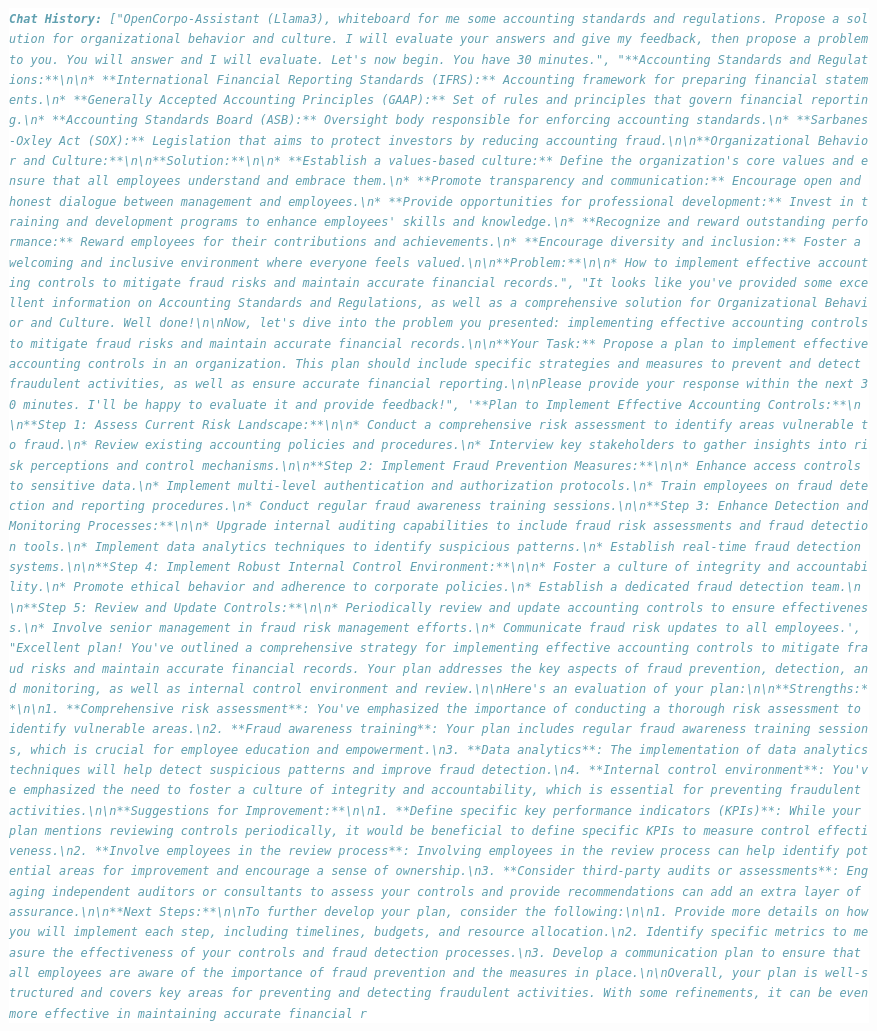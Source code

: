  ```md
 Chat History: ["OpenCorpo-Assistant (Llama3), whiteboard for me some accounting standards and regulations. Propose a solution for organizational behavior and culture. I will evaluate your answers and give my feedback, then propose a problem to you. You will answer and I will evaluate. Let's now begin. You have 30 minutes.", "**Accounting Standards and Regulations:**\n\n* **International Financial Reporting Standards (IFRS):** Accounting framework for preparing financial statements.\n* **Generally Accepted Accounting Principles (GAAP):** Set of rules and principles that govern financial reporting.\n* **Accounting Standards Board (ASB):** Oversight body responsible for enforcing accounting standards.\n* **Sarbanes-Oxley Act (SOX):** Legislation that aims to protect investors by reducing accounting fraud.\n\n**Organizational Behavior and Culture:**\n\n**Solution:**\n\n* **Establish a values-based culture:** Define the organization's core values and ensure that all employees understand and embrace them.\n* **Promote transparency and communication:** Encourage open and honest dialogue between management and employees.\n* **Provide opportunities for professional development:** Invest in training and development programs to enhance employees' skills and knowledge.\n* **Recognize and reward outstanding performance:** Reward employees for their contributions and achievements.\n* **Encourage diversity and inclusion:** Foster a welcoming and inclusive environment where everyone feels valued.\n\n**Problem:**\n\n* How to implement effective accounting controls to mitigate fraud risks and maintain accurate financial records.", "It looks like you've provided some excellent information on Accounting Standards and Regulations, as well as a comprehensive solution for Organizational Behavior and Culture. Well done!\n\nNow, let's dive into the problem you presented: implementing effective accounting controls to mitigate fraud risks and maintain accurate financial records.\n\n**Your Task:** Propose a plan to implement effective accounting controls in an organization. This plan should include specific strategies and measures to prevent and detect fraudulent activities, as well as ensure accurate financial reporting.\n\nPlease provide your response within the next 30 minutes. I'll be happy to evaluate it and provide feedback!", '**Plan to Implement Effective Accounting Controls:**\n\n**Step 1: Assess Current Risk Landscape:**\n\n* Conduct a comprehensive risk assessment to identify areas vulnerable to fraud.\n* Review existing accounting policies and procedures.\n* Interview key stakeholders to gather insights into risk perceptions and control mechanisms.\n\n**Step 2: Implement Fraud Prevention Measures:**\n\n* Enhance access controls to sensitive data.\n* Implement multi-level authentication and authorization protocols.\n* Train employees on fraud detection and reporting procedures.\n* Conduct regular fraud awareness training sessions.\n\n**Step 3: Enhance Detection and Monitoring Processes:**\n\n* Upgrade internal auditing capabilities to include fraud risk assessments and fraud detection tools.\n* Implement data analytics techniques to identify suspicious patterns.\n* Establish real-time fraud detection systems.\n\n**Step 4: Implement Robust Internal Control Environment:**\n\n* Foster a culture of integrity and accountability.\n* Promote ethical behavior and adherence to corporate policies.\n* Establish a dedicated fraud detection team.\n\n**Step 5: Review and Update Controls:**\n\n* Periodically review and update accounting controls to ensure effectiveness.\n* Involve senior management in fraud risk management efforts.\n* Communicate fraud risk updates to all employees.', "Excellent plan! You've outlined a comprehensive strategy for implementing effective accounting controls to mitigate fraud risks and maintain accurate financial records. Your plan addresses the key aspects of fraud prevention, detection, and monitoring, as well as internal control environment and review.\n\nHere's an evaluation of your plan:\n\n**Strengths:**\n\n1. **Comprehensive risk assessment**: You've emphasized the importance of conducting a thorough risk assessment to identify vulnerable areas.\n2. **Fraud awareness training**: Your plan includes regular fraud awareness training sessions, which is crucial for employee education and empowerment.\n3. **Data analytics**: The implementation of data analytics techniques will help detect suspicious patterns and improve fraud detection.\n4. **Internal control environment**: You've emphasized the need to foster a culture of integrity and accountability, which is essential for preventing fraudulent activities.\n\n**Suggestions for Improvement:**\n\n1. **Define specific key performance indicators (KPIs)**: While your plan mentions reviewing controls periodically, it would be beneficial to define specific KPIs to measure control effectiveness.\n2. **Involve employees in the review process**: Involving employees in the review process can help identify potential areas for improvement and encourage a sense of ownership.\n3. **Consider third-party audits or assessments**: Engaging independent auditors or consultants to assess your controls and provide recommendations can add an extra layer of assurance.\n\n**Next Steps:**\n\nTo further develop your plan, consider the following:\n\n1. Provide more details on how you will implement each step, including timelines, budgets, and resource allocation.\n2. Identify specific metrics to measure the effectiveness of your controls and fraud detection processes.\n3. Develop a communication plan to ensure that all employees are aware of the importance of fraud prevention and the measures in place.\n\nOverall, your plan is well-structured and covers key areas for preventing and detecting fraudulent activities. With some refinements, it can be even more effective in maintaining accurate financial r
 ```